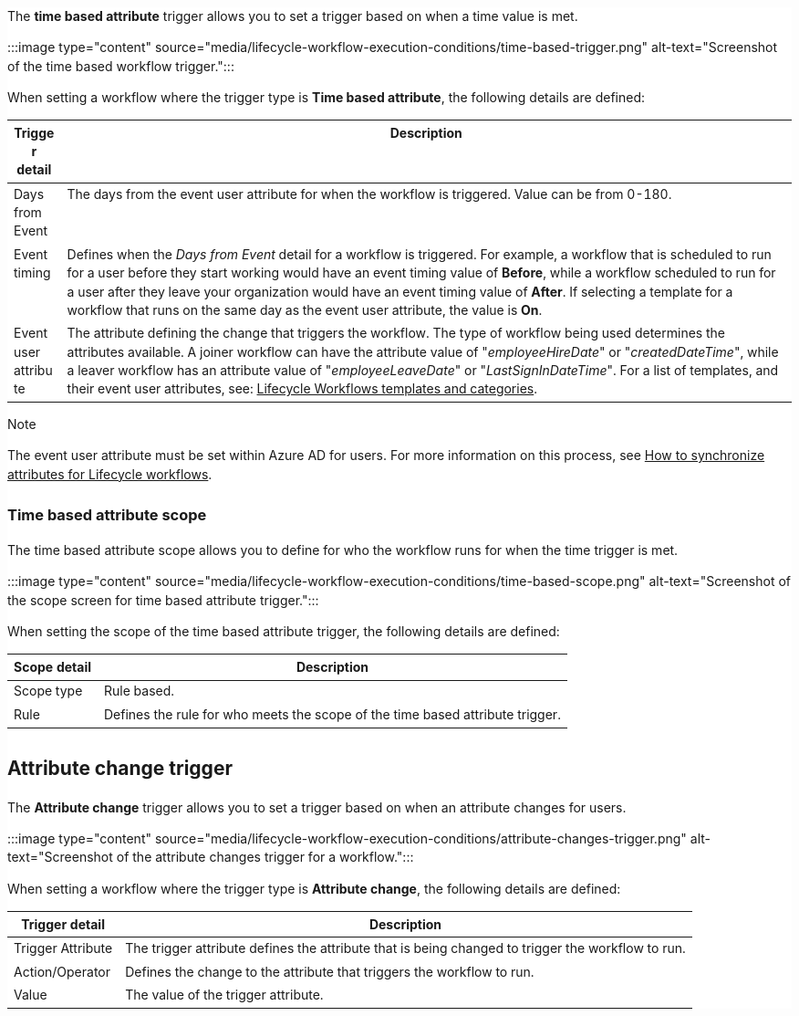 The **time based attribute** trigger allows you to set a trigger based on when a time value is met.

:::image type="content" source="media/lifecycle-workflow-execution-conditions/time-based-trigger.png" alt-text="Screenshot of the time based workflow trigger.":::

When setting a workflow where the trigger type is **Time based attribute**, the following details are defined:

|Trigger detail  |Description  |
|---------|---------|
|Days from Event     |  The days from the event user attribute for when the workflow is triggered. Value can be from 0-180.     |
|Event timing     |   Defines when the *Days from Event*  detail for a workflow is triggered. For example, a workflow that is scheduled to run for a user before they start working would have an event timing value of **Before**, while a workflow scheduled to run for a user after they leave your organization would have an event timing value of **After**. If selecting a template for a workflow that runs on the same day as the event user attribute, the value is **On**.      |
|Event user attribute     | The attribute defining the change that triggers the workflow. The type of workflow being used determines the attributes available. A joiner workflow can have the attribute value of "*employeeHireDate*" or "*createdDateTime*", while a leaver workflow has an attribute value of "*employeeLeaveDate*" or "*LastSignInDateTime*". For a list of templates, and their event user attributes, see: [Lifecycle Workflows templates and categories](lifecycle-workflow-templates.md).       |

> [!NOTE]
> The event user attribute must be set within Azure AD for users. For more information on this process, see [How to synchronize attributes for Lifecycle workflows](how-to-lifecycle-workflow-sync-attributes.md).

### Time based attribute scope

The time based attribute scope allows you to define for who the workflow runs for when the time trigger is met.

:::image type="content" source="media/lifecycle-workflow-execution-conditions/time-based-scope.png" alt-text="Screenshot of the scope screen for time based attribute trigger.":::

When setting the scope of the time based attribute trigger, the following details are defined:

|Scope detail  |Description  |
|---------|---------|
|Scope type     |  Rule based.       |
|Rule     |  Defines the rule for who meets the scope of the time based attribute trigger.       |

## Attribute change trigger

The **Attribute change** trigger allows you to set a trigger based on when an attribute changes for users.

:::image type="content" source="media/lifecycle-workflow-execution-conditions/attribute-changes-trigger.png" alt-text="Screenshot of the attribute changes trigger for a workflow.":::

When setting a workflow where the trigger type is **Attribute change**, the following details are defined:

|Trigger detail  |Description  |
|---------|---------|
|Trigger Attribute     | The trigger attribute defines the attribute that is being changed to trigger the workflow to run.        |
|Action/Operator     |  Defines the change to the attribute that triggers the workflow to run.       |
|Value     |  The value of the trigger attribute.      |
